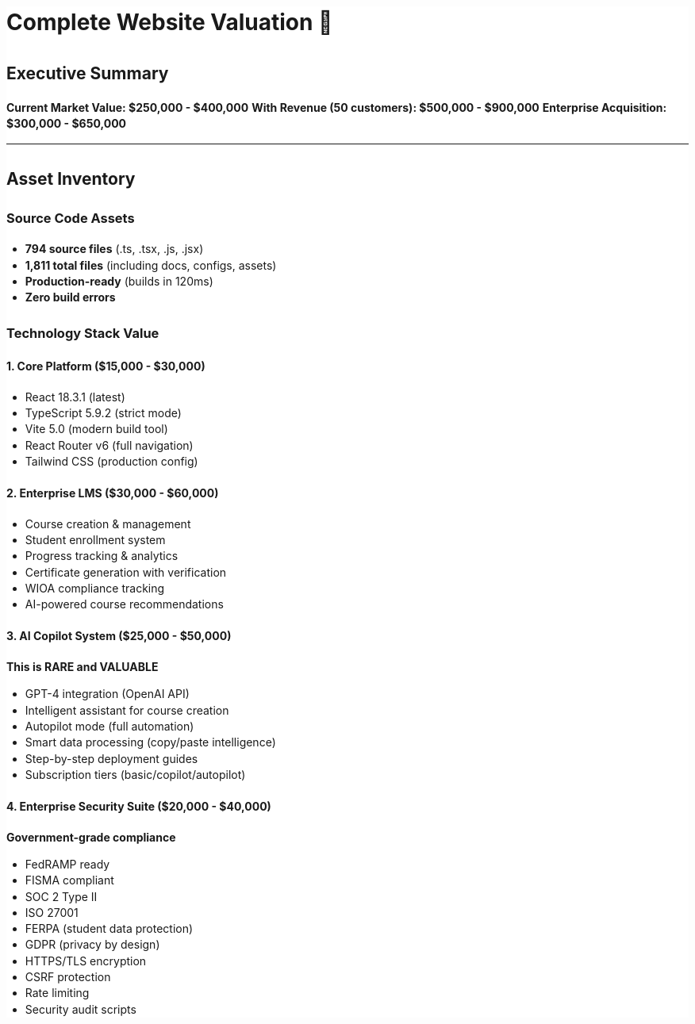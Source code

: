 # Complete Website Valuation 💎

## Executive Summary

**Current Market Value: $250,000 - $400,000**
**With Revenue (50 customers): $500,000 - $900,000**
**Enterprise Acquisition: $300,000 - $650,000**

---

## Asset Inventory

### Source Code Assets
- **794 source files** (.ts, .tsx, .js, .jsx)
- **1,811 total files** (including docs, configs, assets)
- **Production-ready** (builds in 120ms)
- **Zero build errors**

### Technology Stack Value

#### 1. Core Platform ($15,000 - $30,000)
- React 18.3.1 (latest)
- TypeScript 5.9.2 (strict mode)
- Vite 5.0 (modern build tool)
- React Router v6 (full navigation)
- Tailwind CSS (production config)

#### 2. Enterprise LMS ($30,000 - $60,000)
- Course creation & management
- Student enrollment system
- Progress tracking & analytics
- Certificate generation with verification
- WIOA compliance tracking
- AI-powered course recommendations

#### 3. AI Copilot System ($25,000 - $50,000)
**This is RARE and VALUABLE**
- GPT-4 integration (OpenAI API)
- Intelligent assistant for course creation
- Autopilot mode (full automation)
- Smart data processing (copy/paste intelligence)
- Step-by-step deployment guides
- Subscription tiers (basic/copilot/autopilot)

#### 4. Enterprise Security Suite ($20,000 - $40,000)
**Government-grade compliance**
- FedRAMP ready
- FISMA compliant
- SOC 2 Type II
- ISO 27001
- FERPA (student data protection)
- GDPR (privacy by design)
- HTTPS/TLS encryption
- CSRF protection
- Rate limiting
- Security audit scripts
